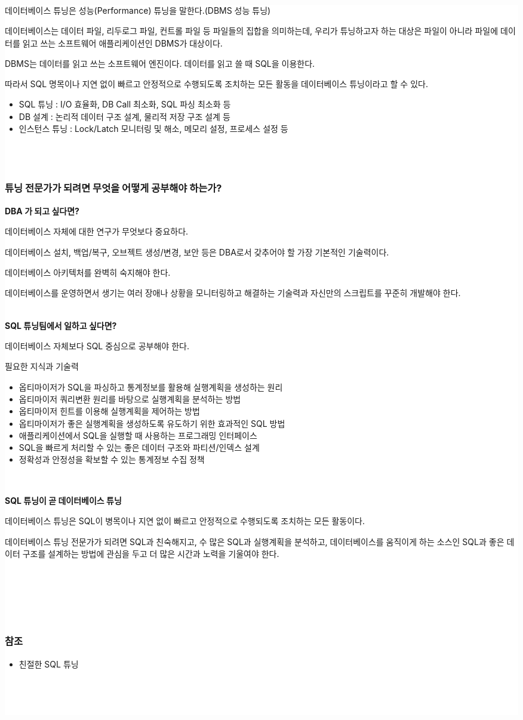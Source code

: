 데이터베이스 튜닝은 성능(Performance) 튜닝을 말한다.(DBMS 성능 튜닝)

데이터베이스는 데이터 파일, 리두로그 파일, 컨트롤 파일 등 파일들의 집합을 의미하는데, 우리가 튜닝하고자 하는 대상은 파일이 아니라 파일에 데이터를 읽고 쓰는 소프트웨어 애플리케이션인 DBMS가 대상이다.  

DBMS는 데이터를 읽고 쓰는 소프트웨어 엔진이다. 데이터를 읽고 쓸 때 SQL을 이용한다.  

따라서 SQL 명목이나 지연 없이 빠르고 안정적으로 수행되도록 조치하는 모든 활동을 데이터베이스 튜닝이라고 할 수 있다.

- SQL 튜닝 : I/O 효율화, DB Call 최소화, SQL 파싱 최소화 등
- DB 설계 : 논리적 데이터 구조 설계, 물리적 저장 구조 설계 등
- 인스턴스 튜닝 : Lock/Latch 모니터링 및 해소, 메모리 설정, 프로세스 설정 등  
<br/>
<br/>

### **튜닝 전문가가 되려면 무엇을 어떻게 공부해야 하는가?**

**DBA 가 되고 싶다면?**  

데이터베이스 자체에 대한 연구가 무엇보다 중요하다.  

데이터베이스 설치, 백업/복구, 오브젝트 생성/변경, 보안 등은 DBA로서 갖추어야 할 가장 기본적인 기술력이다.  

데이터베이스 아키텍처를 완벽히 숙지해야 한다.  

데이터베이스를 운영하면서 생기는 여러 장애나 상황을 모니터링하고 해결하는 기술력과 자신만의 스크립트를 꾸준히 개발해야 한다.   
<br/>

**SQL 튜닝팀에서 일하고 싶다면?**  

데이터베이스 자체보다 SQL 중심으로 공부해야 한다.

필요한 지식과 기술력

- 옵티마이저가 SQL을 파싱하고 통계정보를 활용해 실행계획을 생성하는 원리
- 옵티마이저 쿼리변환 원리를 바탕으로 실행계획을 분석하는 방법
- 옵티마이저 힌트를 이용해 실행계획을 제어하는 방법
- 옵티마이저가 좋은 실행계획을 생성하도록 유도하기 위한 효과적인 SQL 방법
- 애플리케이션에서 SQL을 실행할 때 사용하는 프로그래밍 인터페이스
- SQL을 빠르게 처리할 수 있는 좋은 데이터 구조와 파티션/인덱스 설계
- 정확성과 안정성을 확보할 수 있는 통계정보 수집 정책  
<br/>

**SQL 튜닝이 곧 데이터베이스 튜닝**  

데이터베이스 튜닝은 SQL이 병목이나 지연 없이 빠르고 안정적으로 수행되도록 조치하는 모든 활동이다.

데이터베이스 튜닝 전문가가 되려면 SQL과 친숙해지고, 수 많은 SQL과 실행계획을 분석하고, 데이터베이스를 움직이게 하는 소스인 SQL과 좋은 데이터 구조를 설계하는 방법에 관심을 두고 더 많은 시간과 노력을 기울여야 한다.
<br/>
<br/>
<br/>
<br/>
<br/>
<br/>

### 참조
- 친절한 SQL 튜닝

<br/>
<br/>
<br/>
